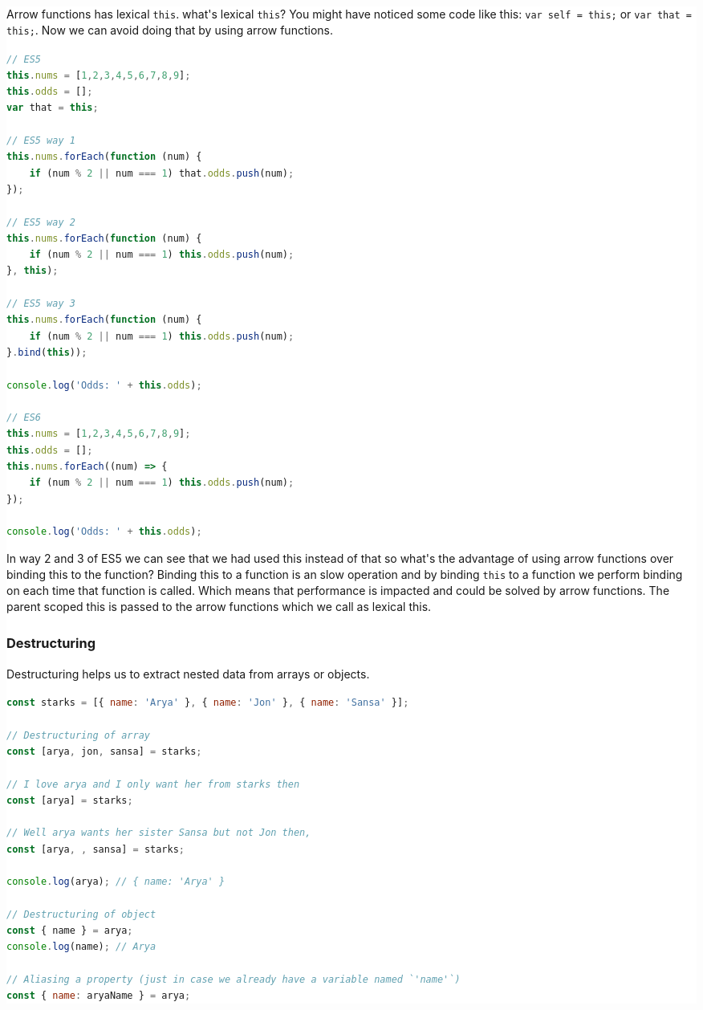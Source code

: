 Arrow functions has lexical `this`. what's lexical `this`? You might have noticed some code like this: `var self = this;` or `var that = this;`. Now we can avoid doing that by using arrow functions.

```js
// ES5
this.nums = [1,2,3,4,5,6,7,8,9];
this.odds = [];
var that = this;

// ES5 way 1
this.nums.forEach(function (num) {
    if (num % 2 || num === 1) that.odds.push(num);
});

// ES5 way 2
this.nums.forEach(function (num) {
    if (num % 2 || num === 1) this.odds.push(num);
}, this);

// ES5 way 3
this.nums.forEach(function (num) {
    if (num % 2 || num === 1) this.odds.push(num);
}.bind(this));

console.log('Odds: ' + this.odds);

// ES6
this.nums = [1,2,3,4,5,6,7,8,9];
this.odds = [];
this.nums.forEach((num) => {
    if (num % 2 || num === 1) this.odds.push(num);
});

console.log('Odds: ' + this.odds);
```

In way 2 and 3 of ES5 we can see that we had used this instead of that so what's the advantage of using arrow functions over binding this to the function? Binding this to a function is an slow operation and by binding `this` to a function we perform binding on each time that function is called.
Which means that performance is impacted and could be solved by arrow functions. The parent scoped this is passed to the arrow functions which we call as lexical this.

### Destructuring

Destructuring helps us to extract nested data from arrays or objects.

```js
const starks = [{ name: 'Arya' }, { name: 'Jon' }, { name: 'Sansa' }];

// Destructuring of array
const [arya, jon, sansa] = starks;

// I love arya and I only want her from starks then
const [arya] = starks;

// Well arya wants her sister Sansa but not Jon then,
const [arya, , sansa] = starks;

console.log(arya); // { name: 'Arya' }

// Destructuring of object
const { name } = arya;
console.log(name); // Arya

// Aliasing a property (just in case we already have a variable named `'name'`)
const { name: aryaName } = arya;
```